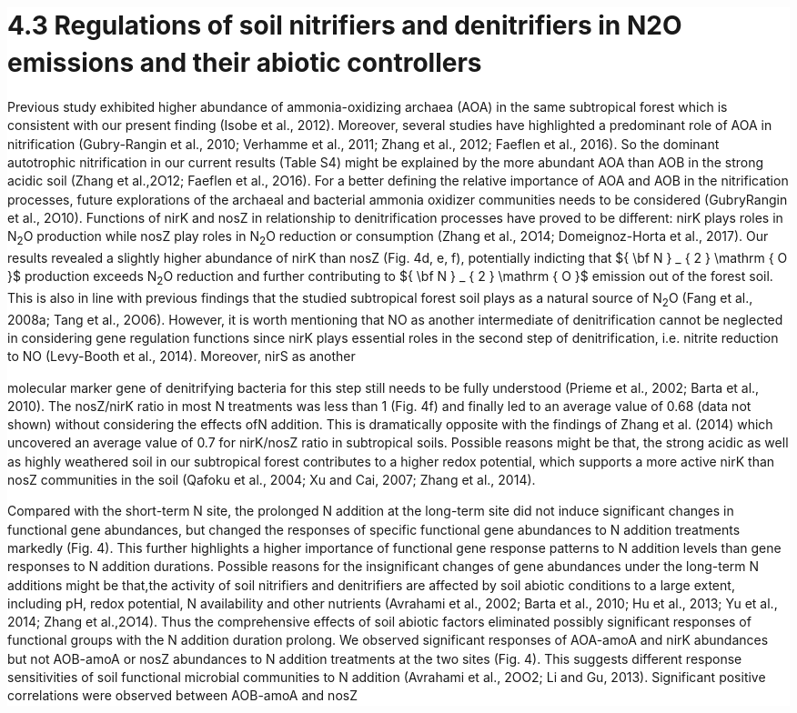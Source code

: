 # 4.3 Regulations of soil nitrifiers and denitrifiers in N2O emissions and their abiotic controllers

Previous study exhibited higher abundance of ammonia-oxidizing archaea (AOA) in the same subtropical forest which is consistent with our present finding (Isobe et al., 2012). Moreover, several studies have highlighted a predominant role of AOA in nitrification (Gubry-Rangin et al., 2010; Verhamme et al., 2011; Zhang et al., 2012; Faeflen et al., 2016). So the dominant autotrophic nitrification in our current results (Table S4) might be explained by the more abundant AOA than AOB in the strong acidic soil (Zhang et al.,2O12; Faeflen et al., 2O16). For a better defining the relative importance of AOA and AOB in the nitrification processes, future explorations of the archaeal and bacterial ammonia oxidizer communities needs to be considered (GubryRangin et al., 2O10). Functions of nirK and nosZ in relationship to denitrification processes have proved to be different: nirK plays roles in $\mathrm { N } _ { 2 } \mathrm { O }$ production while nosZ play roles in $\mathrm { N } _ { 2 } \mathrm { O }$ reduction or consumption (Zhang et al., 2O14; Domeignoz-Horta et al., 2017). Our results revealed a slightly higher abundance of nirK than nosZ (Fig. 4d, e, f), potentially indicting that ${ \bf N } _ { 2 } \mathrm { O }$ production exceeds $\mathrm { N } _ { 2 } \mathrm { O }$ reduction and further contributing to ${ \bf N } _ { 2 } \mathrm { O }$ emission out of the forest soil. This is also in line with previous findings that the studied subtropical forest soil plays as a natural source of $\mathrm { N } _ { 2 } \mathrm { O }$ (Fang et al., 2008a; Tang et al., 2O06). However, it is worth mentioning that NO as another intermediate of denitrification cannot be neglected in considering gene regulation functions since nirK plays essential roles in the second step of denitrification, i.e. nitrite reduction to NO (Levy-Booth et al., 2014). Moreover, nirS as another

molecular marker gene of denitrifying bacteria for this step still needs to be fully understood (Prieme et al., 2002; Barta et al., 2010). The nosZ/nirK ratio in most N treatments was less than 1 (Fig. 4f) and finally led to an average value of 0.68 (data not shown) without considering the effects ofN addition. This is dramatically opposite with the findings of Zhang et al. (2014) which uncovered an average value of 0.7 for nirK/nosZ ratio in subtropical soils. Possible reasons might be that, the strong acidic as well as highly weathered soil in our subtropical forest contributes to a higher redox potential, which supports a more active nirK than nosZ communities in the soil (Qafoku et al., 2004; Xu and Cai, 2007; Zhang et al., 2014).

Compared with the short-term N site, the prolonged N addition at the long-term site did not induce significant changes in functional gene abundances, but changed the responses of specific functional gene abundances to N addition treatments markedly (Fig. 4). This further highlights a higher importance of functional gene response patterns to N addition levels than gene responses to N addition durations. Possible reasons for the insignificant changes of gene abundances under the long-term N additions might be that,the activity of soil nitrifiers and denitrifiers are affected by soil abiotic conditions to a large extent, including pH, redox potential, N availability and other nutrients (Avrahami et al., 2002; Barta et al., 2010; Hu et al., 2013; Yu et al., 2014; Zhang et al.,2O14). Thus the comprehensive effects of soil abiotic factors eliminated possibly significant responses of functional groups with the N addition duration prolong. We observed significant responses of AOA-amoA and nirK abundances but not AOB-amoA or nosZ abundances to N addition treatments at the two sites (Fig. 4). This suggests different response sensitivities of soil functional microbial communities to N addition (Avrahami et al., 2OO2; Li and Gu, 2013). Significant positive correlations were observed between AOB-amoA and nosZ
